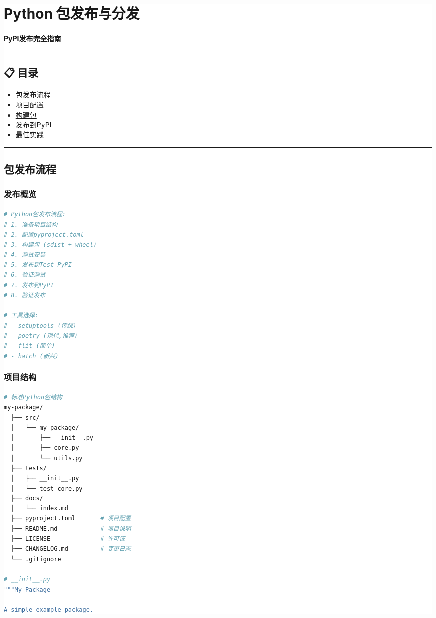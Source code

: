 # Python 包发布与分发

**PyPI发布完全指南**

---

## 📋 目录

- [包发布流程](#包发布流程)
- [项目配置](#项目配置)
- [构建包](#构建包)
- [发布到PyPI](#发布到PyPI)
- [最佳实践](#最佳实践)

---

## 包发布流程

### 发布概览

```bash
# Python包发布流程:
# 1. 准备项目结构
# 2. 配置pyproject.toml
# 3. 构建包 (sdist + wheel)
# 4. 测试安装
# 5. 发布到Test PyPI
# 6. 验证测试
# 7. 发布到PyPI
# 8. 验证发布

# 工具选择:
# - setuptools (传统)
# - poetry (现代,推荐)
# - flit (简单)
# - hatch (新兴)
```

### 项目结构

```bash
# 标准Python包结构
my-package/
  ├── src/
  │   └── my_package/
  │       ├── __init__.py
  │       ├── core.py
  │       └── utils.py
  ├── tests/
  │   ├── __init__.py
  │   └── test_core.py
  ├── docs/
  │   └── index.md
  ├── pyproject.toml       # 项目配置
  ├── README.md            # 项目说明
  ├── LICENSE              # 许可证
  ├── CHANGELOG.md         # 变更日志
  └── .gitignore

# __init__.py
"""My Package

A simple example package.
```